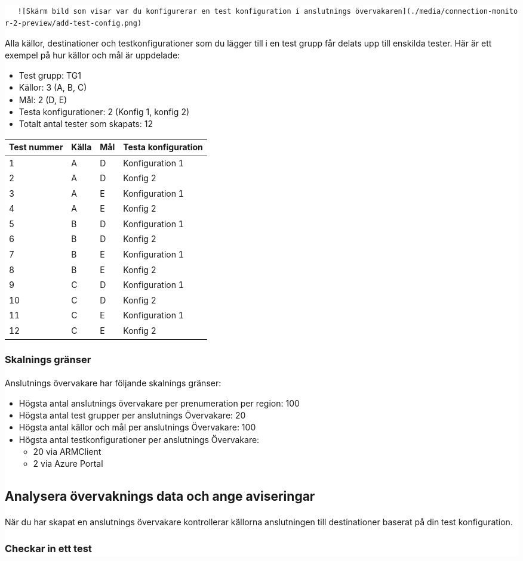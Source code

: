        ![Skärm bild som visar var du konfigurerar en test konfiguration i anslutnings övervakaren](./media/connection-monitor-2-preview/add-test-config.png)

Alla källor, destinationer och testkonfigurationer som du lägger till i en test grupp får delats upp till enskilda tester. Här är ett exempel på hur källor och mål är uppdelade:

* Test grupp: TG1
* Källor: 3 (A, B, C)
* Mål: 2 (D, E)
* Testa konfigurationer: 2 (Konfig 1, konfig 2)
* Totalt antal tester som skapats: 12

| Test nummer | Källa | Mål | Testa konfiguration |
| --- | --- | --- | --- |
| 1 | A | D | Konfiguration 1 |
| 2 | A | D | Konfig 2 |
| 3 | A | E | Konfiguration 1 |
| 4 | A | E | Konfig 2 |
| 5 | B | D | Konfiguration 1 |
| 6 | B | D | Konfig 2 |
| 7 | B | E | Konfiguration 1 |
| 8 | B | E | Konfig 2 |
| 9 | C | D | Konfiguration 1 |
| 10 | C | D | Konfig 2 |
| 11 | C | E | Konfiguration 1 |
| 12 | C | E | Konfig 2 |

### <a name="scale-limits"></a>Skalnings gränser

Anslutnings övervakare har följande skalnings gränser:

* Högsta antal anslutnings övervakare per prenumeration per region: 100
* Högsta antal test grupper per anslutnings Övervakare: 20
* Högsta antal källor och mål per anslutnings Övervakare: 100
* Högsta antal testkonfigurationer per anslutnings Övervakare: 
    * 20 via ARMClient
    * 2 via Azure Portal

## <a name="analyze-monitoring-data-and-set-alerts"></a>Analysera övervaknings data och ange aviseringar

När du har skapat en anslutnings övervakare kontrollerar källorna anslutningen till destinationer baserat på din test konfiguration.

### <a name="checks-in-a-test"></a>Checkar in ett test
